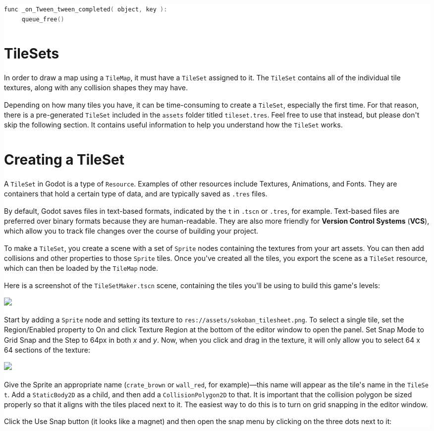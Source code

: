 ```cpp
func _on_Tween_tween_completed( object, key ):
     queue_free()
```

# TileSets

In order to draw a map using a `TileMap`, it must have a `TileSet` assigned to it. The `TileSet` contains all of the individual tile textures, along with any collision shapes they may have.

Depending on how many tiles you have, it can be time-consuming to create a `TileSet`, especially the first time. For that reason, there is a pre-generated `TileSet` included in the `assets` folder titled `tileset.tres`. Feel free to use that instead, but please don't skip the following section. It contains useful information to help you understand how the `TileSet` works.

# Creating a TileSet

A `TileSet` in Godot is a type of `Resource`. Examples of other resources include Textures, Animations, and Fonts. They are containers that hold a certain type of data, and are typically saved as `.tres` files.

By default, Godot saves files in text-based formats, indicated by the `t` in `.tscn` or `.tres`, for example. Text-based files are preferred over binary formats because they are human-readable. They are also more friendly for **Version Control Systems** (**VCS**), which allow you to track file changes over the course of building your project.

To make a `TileSet`, you create a scene with a set of `Sprite` nodes containing the textures from your art assets. You can then add collisions and other properties to those `Sprite` tiles. Once you've created all the tiles, you export the scene as a `TileSet` resource, which can then be loaded by the `TileMap` node.

Here is a screenshot of the `TileSetMaker.tscn` scene, containing the tiles you'll be using to build this game's levels:

![](img/ba1919a2-d973-434c-86d0-589edea1136f.png)

Start by adding a `Sprite` node and setting its texture to `res://assets/sokoban_tilesheet.png`. To select a single tile, set the Region/Enabled property to On and click Texture Region at the bottom of the editor window to open the panel. Set Snap Mode to Grid Snap and the Step to 64px in both *x* and *y*. Now, when you click and drag in the texture, it will only allow you to select 64 x 64 sections of the texture:

![](img/e905b5a6-0c92-4a2e-93bb-56a74a93acf4.png)

Give the Sprite an appropriate name (`crate_brown` or `wall_red`, for example)—this name will appear as the tile's name in the `TileSet`. Add a `StaticBody2D` as a child, and then add a `CollisionPolygon2D` to that. It is important that the collision polygon be sized properly so that it aligns with the tiles placed next to it. The easiest way to do this is to turn on grid snapping in the editor window.

Click the Use Snap button (it looks like a magnet) and then open the snap menu by clicking on the three dots next to it:

